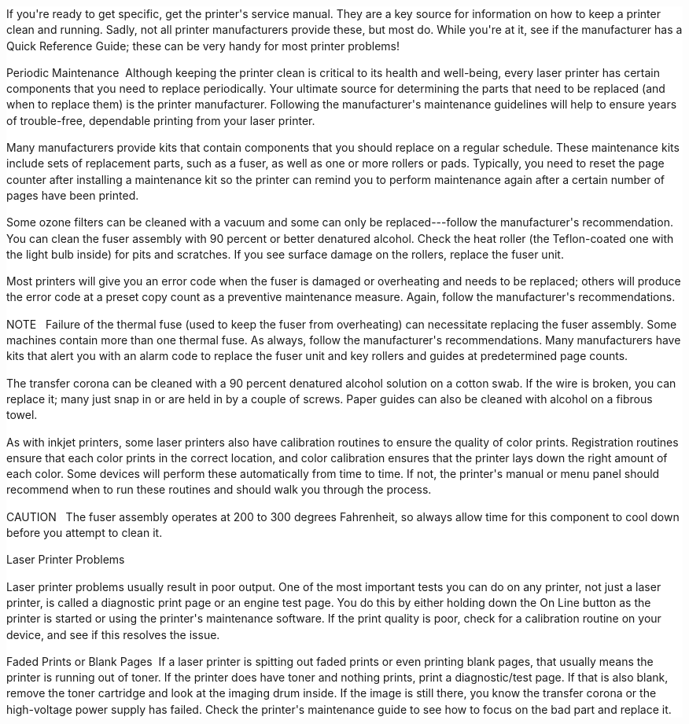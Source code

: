 If you're ready to get specific, get the printer's service manual. They are a key source for information on how to keep a printer clean and running. Sadly, not all printer manufacturers provide these, but most do. While you're at it, see if the manufacturer has a Quick Reference Guide; these can be very handy for most printer problems!

Periodic Maintenance  Although keeping the printer clean is critical to its health and well-being, every laser printer has certain components that you need to replace periodically. Your ultimate source for determining the parts that need to be replaced (and when to replace them) is the printer manufacturer. Following the manufacturer's maintenance guidelines will help to ensure years of trouble-free, dependable printing from your laser printer.

Many manufacturers provide kits that contain components that you should replace on a regular schedule. These maintenance kits include sets of replacement parts, such as a fuser, as well as one or more rollers or pads. Typically, you need to reset the page counter after installing a maintenance kit so the printer can remind you to perform maintenance again after a certain number of pages have been printed.

Some ozone filters can be cleaned with a vacuum and some can only be replaced---follow the manufacturer's recommendation. You can clean the fuser assembly with 90 percent or better denatured alcohol. Check the heat roller (the Teflon-coated one with the light bulb inside) for pits and scratches. If you see surface damage on the rollers, replace the fuser unit.

Most printers will give you an error code when the fuser is damaged or overheating and needs to be replaced; others will produce the error code at a preset copy count as a preventive maintenance measure. Again, follow the manufacturer's recommendations.

NOTE   Failure of the thermal fuse (used to keep the fuser from overheating) can necessitate replacing the fuser assembly. Some machines contain more than one thermal fuse. As always, follow the manufacturer's recommendations. Many manufacturers have kits that alert you with an alarm code to replace the fuser unit and key rollers and guides at predetermined page counts.

The transfer corona can be cleaned with a 90 percent denatured alcohol solution on a cotton swab. If the wire is broken, you can replace it; many just snap in or are held in by a couple of screws. Paper guides can also be cleaned with alcohol on a fibrous towel.

As with inkjet printers, some laser printers also have calibration routines to ensure the quality of color prints. Registration routines ensure that each color prints in the correct location, and color calibration ensures that the printer lays down the right amount of each color. Some devices will perform these automatically from time to time. If not, the printer's manual or menu panel should recommend when to run these routines and should walk you through the process.

CAUTION   The fuser assembly operates at 200 to 300 degrees Fahrenheit, so always allow time for this component to cool down before you attempt to clean it.

Laser Printer Problems

Laser printer problems usually result in poor output. One of the most important tests you can do on any printer, not just a laser printer, is called a diagnostic print page or an engine test page. You do this by either holding down the On Line button as the printer is started or using the printer's maintenance software. If the print quality is poor, check for a calibration routine on your device, and see if this resolves the issue.

Faded Prints or Blank Pages  If a laser printer is spitting out faded prints or even printing blank pages, that usually means the printer is running out of toner. If the printer does have toner and nothing prints, print a diagnostic/test page. If that is also blank, remove the toner cartridge and look at the imaging drum inside. If the image is still there, you know the transfer corona or the high-voltage power supply has failed. Check the printer's maintenance guide to see how to focus on the bad part and replace it.
